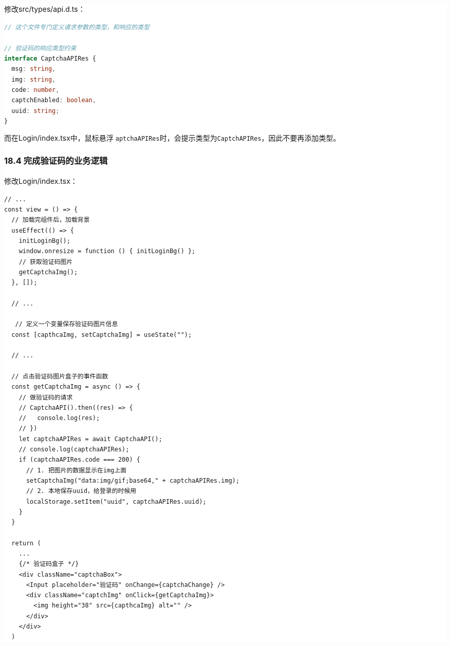 修改src/types/api.d.ts：

```ts
// 这个文件专门定义请求参数的类型，和响应的类型

// 验证码的响应类型约束
interface CaptchaAPIRes {
  msg: string,
  img: string,
  code: number,
  captchEnabled: boolean,
  uuid: string;
}
```

而在Login/index.tsx中，鼠标悬浮 `aptchaAPIRes`时，会提示类型为`CaptchAPIRes`，因此不要再添加类型。



### 18.4 完成验证码的业务逻辑

修改Login/index.tsx：

```tsx
// ...
const view = () => {
  // 加载完组件后，加载背景
  useEffect(() => {
    initLoginBg();
    window.onresize = function () { initLoginBg() };
   	// 获取验证码图片
    getCaptchaImg();
  }, []);
  
  // ...
  
   // 定义一个变量保存验证码图片信息
  const [capthcaImg, setCaptchaImg] = useState("");
  
  // ...
  
  // 点击验证码图片盒子的事件函数
  const getCaptchaImg = async () => {
    // 做验证码的请求
    // CaptchaAPI().then((res) => {
    //   console.log(res);
    // })
    let captchaAPIRes = await CaptchaAPI();
    // console.log(captchaAPIRes);
    if (captchaAPIRes.code === 200) {
      // 1. 把图片的数据显示在img上面
      setCaptchaImg("data:img/gif;base64," + captchaAPIRes.img);
      // 2. 本地保存uuid，给登录的时候用
      localStorage.setItem("uuid", captchaAPIRes.uuid);
    }
  }
  
  return (
  	...
    {/* 验证码盒子 */}
    <div className="captchaBox">
      <Input placeholder="验证码" onChange={captchaChange} />
      <div className="captchImg" onClick={getCaptchaImg}>
        <img height="38" src={capthcaImg} alt="" />
      </div>
    </div>
  )
```